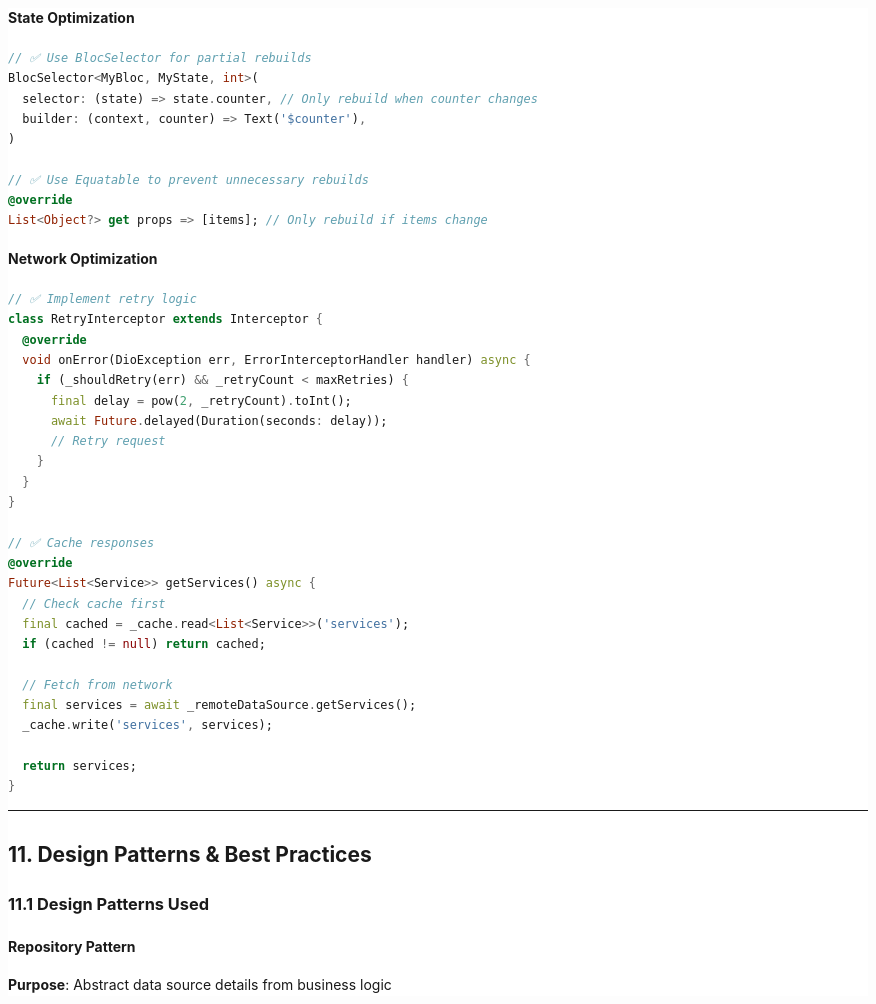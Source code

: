 ```dart
```

#### State Optimization
```dart
// ✅ Use BlocSelector for partial rebuilds
BlocSelector<MyBloc, MyState, int>(
  selector: (state) => state.counter, // Only rebuild when counter changes
  builder: (context, counter) => Text('$counter'),
)

// ✅ Use Equatable to prevent unnecessary rebuilds
@override
List<Object?> get props => [items]; // Only rebuild if items change
```

#### Network Optimization
```dart
// ✅ Implement retry logic
class RetryInterceptor extends Interceptor {
  @override
  void onError(DioException err, ErrorInterceptorHandler handler) async {
    if (_shouldRetry(err) && _retryCount < maxRetries) {
      final delay = pow(2, _retryCount).toInt();
      await Future.delayed(Duration(seconds: delay));
      // Retry request
    }
  }
}

// ✅ Cache responses
@override
Future<List<Service>> getServices() async {
  // Check cache first
  final cached = _cache.read<List<Service>>('services');
  if (cached != null) return cached;
  
  // Fetch from network
  final services = await _remoteDataSource.getServices();
  _cache.write('services', services);
  
  return services;
}
```

---

## 11. Design Patterns & Best Practices

### 11.1 Design Patterns Used

#### Repository Pattern
**Purpose**: Abstract data source details from business logic
